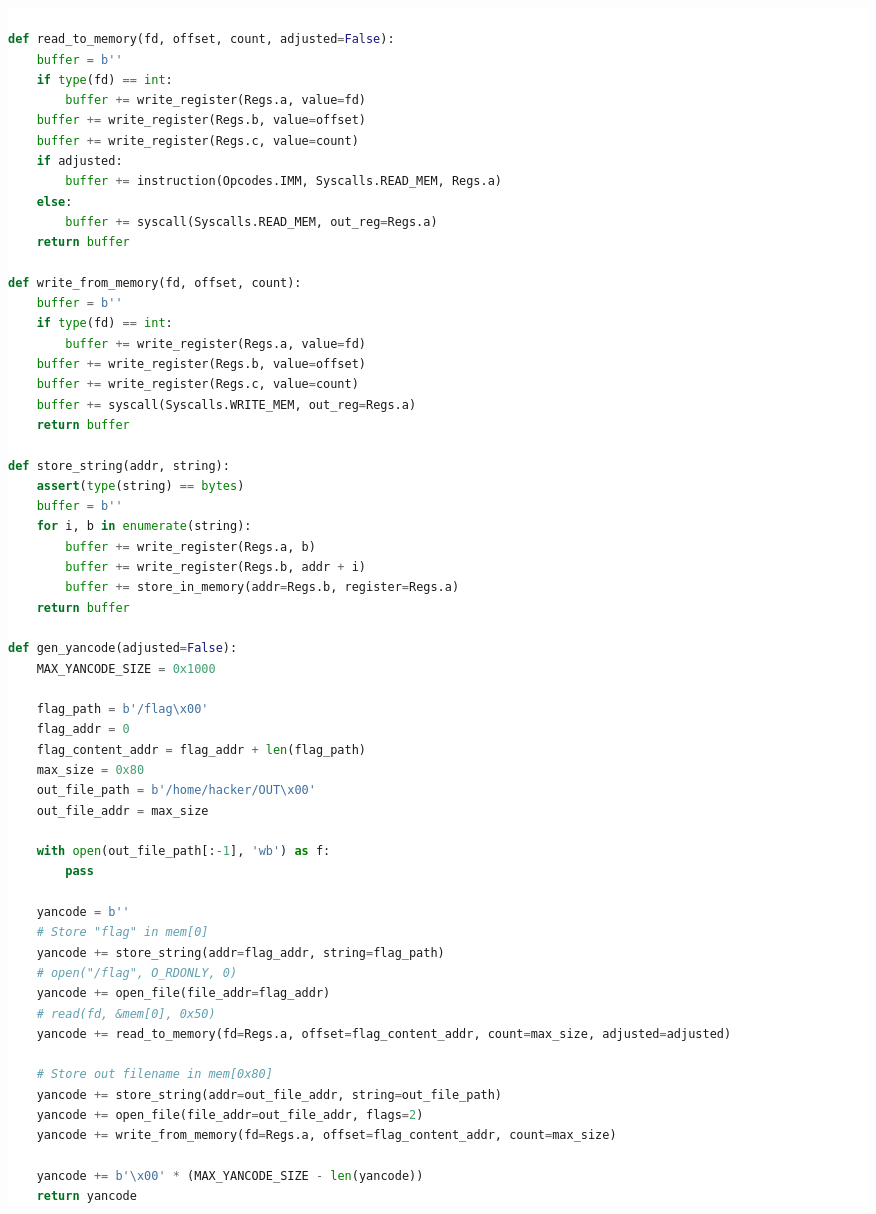 ```python

def read_to_memory(fd, offset, count, adjusted=False):
    buffer = b''
    if type(fd) == int:
        buffer += write_register(Regs.a, value=fd)
    buffer += write_register(Regs.b, value=offset)
    buffer += write_register(Regs.c, value=count)
    if adjusted:
        buffer += instruction(Opcodes.IMM, Syscalls.READ_MEM, Regs.a)
    else:
        buffer += syscall(Syscalls.READ_MEM, out_reg=Regs.a)
    return buffer

def write_from_memory(fd, offset, count):
    buffer = b''
    if type(fd) == int:
        buffer += write_register(Regs.a, value=fd)
    buffer += write_register(Regs.b, value=offset)
    buffer += write_register(Regs.c, value=count)
    buffer += syscall(Syscalls.WRITE_MEM, out_reg=Regs.a)
    return buffer

def store_string(addr, string):
    assert(type(string) == bytes)
    buffer = b''
    for i, b in enumerate(string):
        buffer += write_register(Regs.a, b)
        buffer += write_register(Regs.b, addr + i)
        buffer += store_in_memory(addr=Regs.b, register=Regs.a)
    return buffer

def gen_yancode(adjusted=False):
    MAX_YANCODE_SIZE = 0x1000

    flag_path = b'/flag\x00'
    flag_addr = 0
    flag_content_addr = flag_addr + len(flag_path)
    max_size = 0x80
    out_file_path = b'/home/hacker/OUT\x00'
    out_file_addr = max_size
    
    with open(out_file_path[:-1], 'wb') as f:
        pass

    yancode = b''
    # Store "flag" in mem[0]
    yancode += store_string(addr=flag_addr, string=flag_path)
    # open("/flag", O_RDONLY, 0)
    yancode += open_file(file_addr=flag_addr)
    # read(fd, &mem[0], 0x50)
    yancode += read_to_memory(fd=Regs.a, offset=flag_content_addr, count=max_size, adjusted=adjusted)

    # Store out filename in mem[0x80]
    yancode += store_string(addr=out_file_addr, string=out_file_path)
    yancode += open_file(file_addr=out_file_addr, flags=2)
    yancode += write_from_memory(fd=Regs.a, offset=flag_content_addr, count=max_size)
    
    yancode += b'\x00' * (MAX_YANCODE_SIZE - len(yancode))
    return yancode
```


[linux-kernel-labs-vma]: https://linux-kernel-labs.github.io/refs/pull/222/merge/labs/memory_mapping.html
[litux-vma]: https://litux.nl/mirror/kerneldevelopment/0672327201/ch14lev1sec2.html